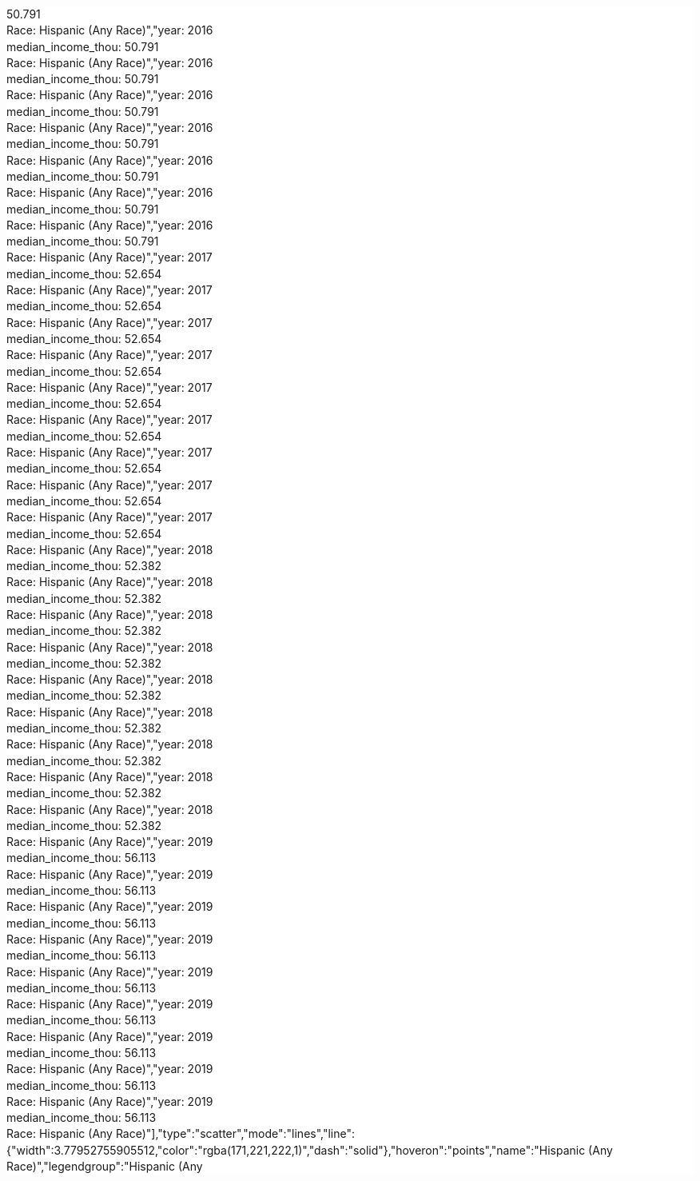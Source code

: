 50.791<br />Race: Hispanic (Any Race)","year: 2016<br />median_income_thou: 50.791<br />Race: Hispanic (Any Race)","year: 2016<br />median_income_thou: 50.791<br />Race: Hispanic (Any Race)","year: 2016<br />median_income_thou: 50.791<br />Race: Hispanic (Any Race)","year: 2016<br />median_income_thou: 50.791<br />Race: Hispanic (Any Race)","year: 2016<br />median_income_thou: 50.791<br />Race: Hispanic (Any Race)","year: 2016<br />median_income_thou: 50.791<br />Race: Hispanic (Any Race)","year: 2016<br />median_income_thou: 50.791<br />Race: Hispanic (Any Race)","year: 2017<br />median_income_thou: 52.654<br />Race: Hispanic (Any Race)","year: 2017<br />median_income_thou: 52.654<br />Race: Hispanic (Any Race)","year: 2017<br />median_income_thou: 52.654<br />Race: Hispanic (Any Race)","year: 2017<br />median_income_thou: 52.654<br />Race: Hispanic (Any Race)","year: 2017<br />median_income_thou: 52.654<br />Race: Hispanic (Any Race)","year: 2017<br />median_income_thou: 52.654<br />Race: Hispanic (Any Race)","year: 2017<br />median_income_thou: 52.654<br />Race: Hispanic (Any Race)","year: 2017<br />median_income_thou: 52.654<br />Race: Hispanic (Any Race)","year: 2017<br />median_income_thou: 52.654<br />Race: Hispanic (Any Race)","year: 2018<br />median_income_thou: 52.382<br />Race: Hispanic (Any Race)","year: 2018<br />median_income_thou: 52.382<br />Race: Hispanic (Any Race)","year: 2018<br />median_income_thou: 52.382<br />Race: Hispanic (Any Race)","year: 2018<br />median_income_thou: 52.382<br />Race: Hispanic (Any Race)","year: 2018<br />median_income_thou: 52.382<br />Race: Hispanic (Any Race)","year: 2018<br />median_income_thou: 52.382<br />Race: Hispanic (Any Race)","year: 2018<br />median_income_thou: 52.382<br />Race: Hispanic (Any Race)","year: 2018<br />median_income_thou: 52.382<br />Race: Hispanic (Any Race)","year: 2018<br />median_income_thou: 52.382<br />Race: Hispanic (Any Race)","year: 2019<br />median_income_thou: 56.113<br />Race: Hispanic (Any Race)","year: 2019<br />median_income_thou: 56.113<br />Race: Hispanic (Any Race)","year: 2019<br />median_income_thou: 56.113<br />Race: Hispanic (Any Race)","year: 2019<br />median_income_thou: 56.113<br />Race: Hispanic (Any Race)","year: 2019<br />median_income_thou: 56.113<br />Race: Hispanic (Any Race)","year: 2019<br />median_income_thou: 56.113<br />Race: Hispanic (Any Race)","year: 2019<br />median_income_thou: 56.113<br />Race: Hispanic (Any Race)","year: 2019<br />median_income_thou: 56.113<br />Race: Hispanic (Any Race)","year: 2019<br />median_income_thou: 56.113<br />Race: Hispanic (Any Race)"],"type":"scatter","mode":"lines","line":{"width":3.77952755905512,"color":"rgba(171,221,222,1)","dash":"solid"},"hoveron":"points","name":"Hispanic (Any Race)","legendgroup":"Hispanic (Any